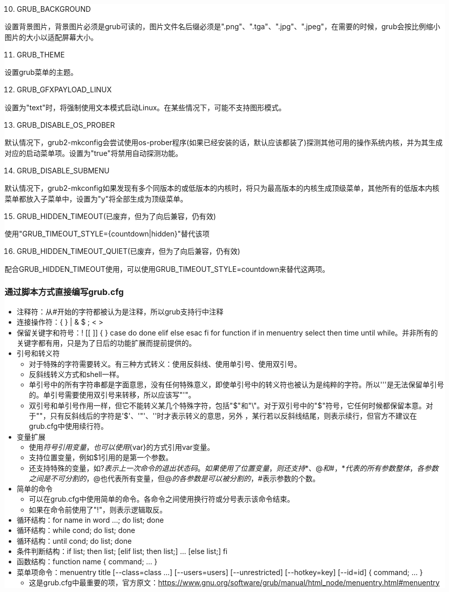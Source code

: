 
10. GRUB_BACKGROUND

设置背景图片，背景图片必须是grub可读的，图片文件名后缀必须是".png"、".tga"、".jpg"、".jpeg"，在需要的时候，grub会按比例缩小图片的大小以适配屏幕大小。


11. GRUB_THEME

设置grub菜单的主题。


12. GRUB_GFXPAYLOAD_LINUX

设置为"text"时，将强制使用文本模式启动Linux。在某些情况下，可能不支持图形模式。


13. GRUB_DISABLE_OS_PROBER

默认情况下，grub2-mkconfig会尝试使用os-prober程序(如果已经安装的话，默认应该都装了)探测其他可用的操作系统内核，并为其生成对应的启动菜单项。设置为"true"将禁用自动探测功能。


14. GRUB_DISABLE_SUBMENU

默认情况下，grub2-mkconfig如果发现有多个同版本的或低版本的内核时，将只为最高版本的内核生成顶级菜单，其他所有的低版本内核菜单都放入子菜单中，设置为"y"将全部生成为顶级菜单。


15. GRUB_HIDDEN_TIMEOUT(已废弃，但为了向后兼容，仍有效)

使用"GRUB_TIMEOUT_STYLE={countdown|hidden}"替代该项


16. GRUB_HIDDEN_TIMEOUT_QUIET(已废弃，但为了向后兼容，仍有效)

配合GRUB_HIDDEN_TIMEOUT使用，可以使用GRUB_TIMEOUT_STYLE=countdown来替代这两项。



### 通过脚本方式直接编写grub.cfg


- 注释符：从#开始的字符都被认为是注释，所以grub支持行中注释
- 连接操作符：{ } | & $ ; < >
- 保留关键字和符号：! [[ ]] { } case do done elif else esac fi for function if in menuentry select then time until while。并非所有的关键字都有用，只是为了日后的功能扩展而提前提供的。
- 引号和转义符
  - 对于特殊的字符需要转义。有三种方式转义：使用反斜线、使用单引号、使用双引号。
  - 反斜线转义方式和shell一样。
  - 单引号中的所有字符串都是字面意思，没有任何特殊意义，即使单引号中的转义符也被认为是纯粹的字符。所以'\''是无法保留单引号的。单引号需要使用双引号来转移，所以应该写"'"。
  - 双引号和单引号作用一样，但它不能转义某几个特殊字符，包括"$"和"\"。对于双引号中的"$"符号，它任何时候都保留本意。对于"\"，只有反斜线后的字符是'$'、'"'、'\'时才表示转义的意思，另外 ，某行若以反斜线结尾，则表示续行，但官方不建议在grub.cfg中使用续行符。
- 变量扩展
  - 使用$符号引用变量，也可以使用${var}的方式引用var变量。
  - 支持位置变量，例如$1引用的是第一个参数。
  - 还支持特殊的变量，如$?表示上一次命令的退出状态码。如果使用了位置变量，则还支持$*、$@和$#，$*代表的所有参数整体，各参数之间是不可分割的，$@也代表所有变量，但$@的各参数是可以被分割的，$#表示参数的个数。
- 简单的命令
  - 可以在grub.cfg中使用简单的命令。各命令之间使用换行符或分号表示该命令结束。
  - 如果在命令前使用了"!"，则表示逻辑取反。
- 循环结构：for name in word …; do list; done
- 循环结构：while cond; do list; done
- 循环结构：until cond; do list; done
- 条件判断结构：if list; then list; [elif list; then list;] … [else list;] fi
- 函数结构：function name { command; … }
- 菜单项命令：menuentry title [--class=class …] [--users=users] [--unrestricted] [--hotkey=key] [--id=id] { command; … }
  - 这是grub.cfg中最重要的项，官方原文：https://www.gnu.org/software/grub/manual/html_node/menuentry.html#menuentry

